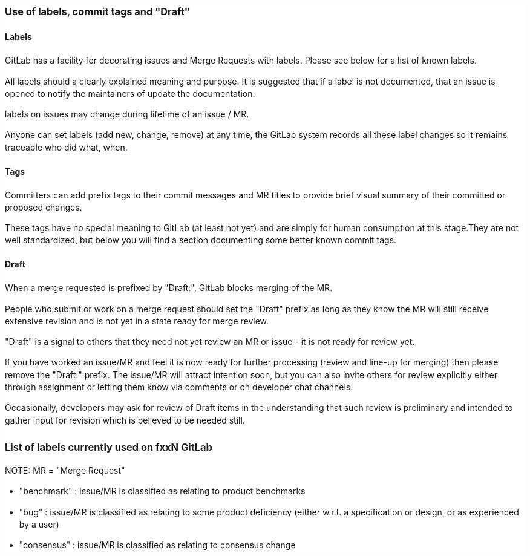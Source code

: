 ### Use of labels, commit tags and "Draft"

#### Labels

GitLab has a facility for decorating issues and Merge Requests with labels. Please
see below for a list of known labels.

All labels should a clearly explained meaning and purpose. It is suggested that
if a label is not documented, that an issue is opened to notify the maintainers
of update the documentation.

labels on issues may change during lifetime of an issue / MR.

Anyone can set labels (add new, change, remove) at any time, the GitLab system
records all these label changes so it remains traceable who did what, when.

#### Tags

Committers can add prefix tags to their commit messages and MR titles to provide
brief visual summary of their committed or proposed changes.

These tags have no special meaning to GitLab (at least not yet) and are simply for
human consumption at this stage.They are not well standardized, but below you will
find a section documenting some better known commit tags.

#### Draft

When a merge requested is prefixed by "Draft:", GitLab blocks merging of the MR.

People who submit or work on a merge request should set the "Draft" prefix as long
as they know the MR will still receive extensive revision and is not yet in a state
ready for merge review.

"Draft" is a signal to others that they need not yet review an MR or issue - it is
not ready for review yet.

If you have worked an issue/MR and feel it is now ready for further processing
(review and line-up for merging) then please remove the "Draft:" prefix.
The issue/MR will attract intention soon, but you can also invite others for
review explicitly either through assignment or letting them know via comments or
on developer chat channels.

Occasionally, developers may ask for review of Draft items in the understanding that
such review is preliminary and intended to gather input for revision which is believed
to be needed still.

### List of labels currently used on fxxN GitLab

NOTE: MR = "Merge Request"

- "benchmark" : issue/MR is classified as relating to product benchmarks

- "bug" : issue/MR is classified as relating to some product deficiency
  (either w.r.t. a specification or design, or as experienced by a user)

- "consensus" : issue/MR is classified as relating to consensus change
